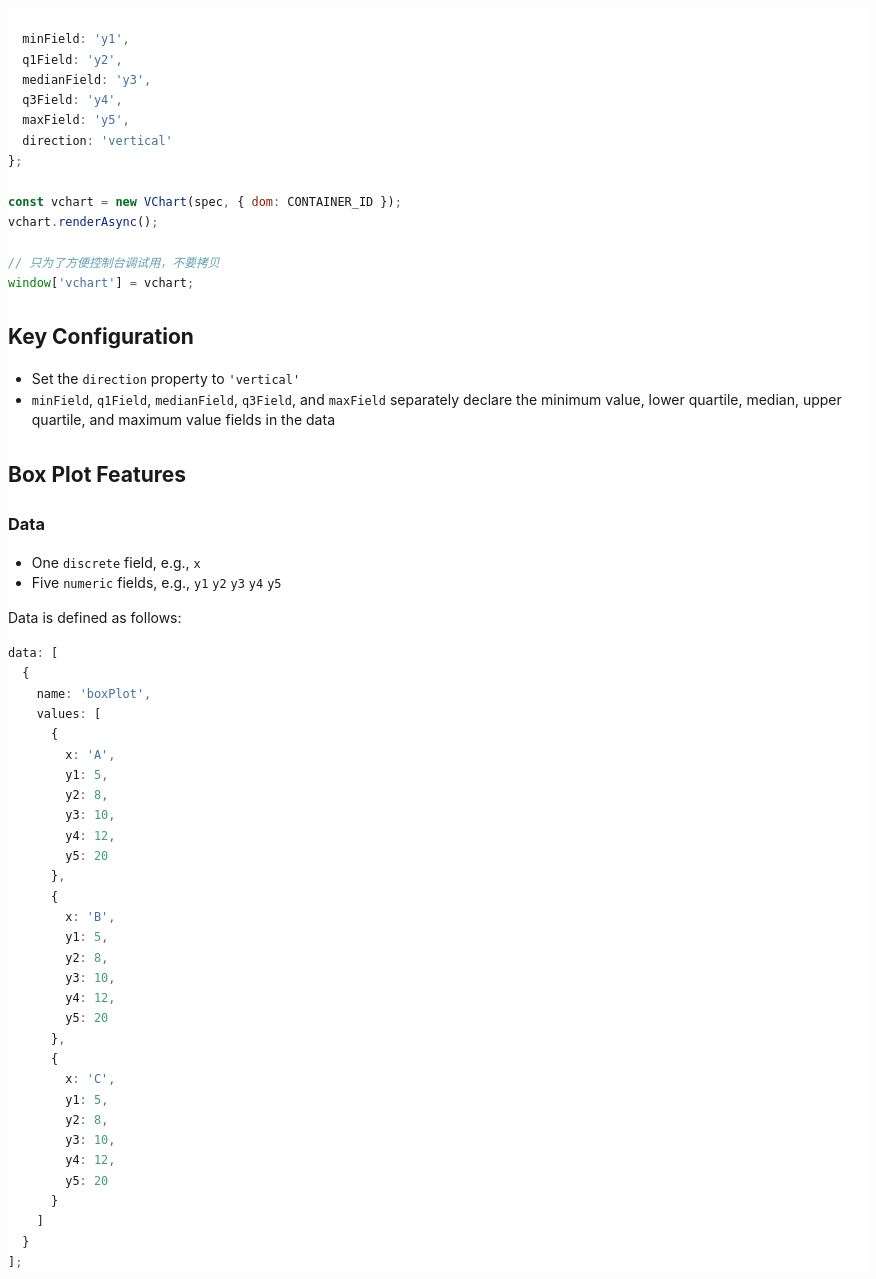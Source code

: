 ```javascript livedemo

  minField: 'y1',
  q1Field: 'y2',
  medianField: 'y3',
  q3Field: 'y4',
  maxField: 'y5',
  direction: 'vertical'
};

const vchart = new VChart(spec, { dom: CONTAINER_ID });
vchart.renderAsync();

// 只为了方便控制台调试用，不要拷贝
window['vchart'] = vchart;
```

## Key Configuration

- Set the `direction` property to `'vertical'`
- `minField`, `q1Field`, `medianField`, `q3Field`, and `maxField` separately declare the minimum value, lower quartile, median, upper quartile, and maximum value fields in the data

## Box Plot Features

### Data

- One `discrete` field, e.g., `x`
- Five `numeric` fields, e.g., `y1` `y2` `y3` `y4` `y5`

Data is defined as follows:

```ts
data: [
  {
    name: 'boxPlot',
    values: [
      {
        x: 'A',
        y1: 5,
        y2: 8,
        y3: 10,
        y4: 12,
        y5: 20
      },
      {
        x: 'B',
        y1: 5,
        y2: 8,
        y3: 10,
        y4: 12,
        y5: 20
      },
      {
        x: 'C',
        y1: 5,
        y2: 8,
        y3: 10,
        y4: 12,
        y5: 20
      }
    ]
  }
];
```